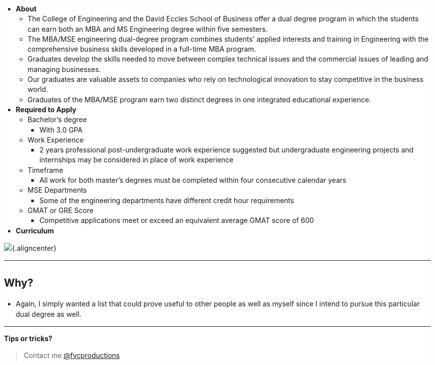 -   **About**
    -   The College of Engineering and the David Eccles School of
        Business offer a dual degree program in which the students can
        earn both an MBA and MS Engineering degree within five
        semesters.
    -   The MBA/MSE engineering dual-degree program combines students’
        applied interests and training in Engineering with the
        comprehensive business skills developed in a full-time MBA
        program.
    -   Graduates develop the skills needed to move between complex
        technical issues and the commercial issues of leading and
        managing businesses.
    -   Our graduates are valuable assets to companies who rely on
        technological innovation to stay competitive in the business
        world.
    -   Graduates of the MBA/MSE program earn two distinct degrees in
        one integrated educational experience.
-   **Required to Apply**
    -   Bachelor’s degree
        -   With 3.0 GPA
    -   Work Experience
        -   2 years professional post-undergraduate work experience
            suggested but undergraduate engineering projects and
            internships may be considered in place of work experience
    -   Timeframe
        -   All work for both master’s degrees must be completed within
            four consecutive calendar years
    -   MSE Departments
        -   Some of the engineering departments have different credit
            hour requirements
    -   GMAT or GRE Score
        -   Competitive applications meet or exceed an equivalent
            average GMAT score of 600
-   **Curriculum**

![](http://fvcproductions.files.wordpress.com/2014/09/screen-shot-2014-09-14-at-8-17-40-pm.png){.aligncenter}

------------------------------------------------------------------------

**Why?**
--------

-   Again, I simply wanted a list that could prove useful to other
    people as well as myself since I intend to pursue this particular
    dual degree as well.

------------------------------------------------------------------------

**Tips or tricks?**

> Contact me [@fvcproductions](http://twitter.com/fvcproductions)
